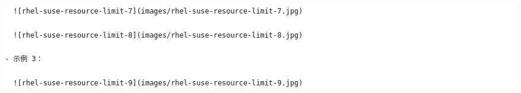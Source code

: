       ![rhel-suse-resource-limit-7](images/rhel-suse-resource-limit-7.jpg)

      ![rhel-suse-resource-limit-8](images/rhel-suse-resource-limit-8.jpg)

    - 示例 3：

      ![rhel-suse-resource-limit-9](images/rhel-suse-resource-limit-9.jpg)
